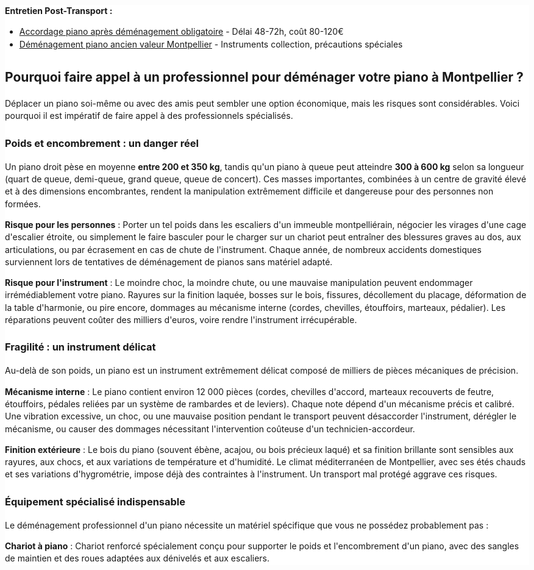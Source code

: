 **Entretien Post-Transport :**
- [Accordage piano après déménagement obligatoire](/blog/demenagement-piano-montpellier/satellites/accordage-piano-apres-demenagement-obligatoire) - Délai 48-72h, coût 80-120€
- [Déménagement piano ancien valeur Montpellier](/blog/demenagement-piano-montpellier/satellites/demenagement-piano-ancien-valeur-montpellier) - Instruments collection, précautions spéciales

## Pourquoi faire appel à un professionnel pour déménager votre piano à Montpellier ?

Déplacer un piano soi-même ou avec des amis peut sembler une option économique, mais les risques sont considérables. Voici pourquoi il est impératif de faire appel à des professionnels spécialisés.

### Poids et encombrement : un danger réel

Un piano droit pèse en moyenne **entre 200 et 350 kg**, tandis qu'un piano à queue peut atteindre **300 à 600 kg** selon sa longueur (quart de queue, demi-queue, grand queue, queue de concert). Ces masses importantes, combinées à un centre de gravité élevé et à des dimensions encombrantes, rendent la manipulation extrêmement difficile et dangereuse pour des personnes non formées.

**Risque pour les personnes** : Porter un tel poids dans les escaliers d'un immeuble montpelliérain, négocier les virages d'une cage d'escalier étroite, ou simplement le faire basculer pour le charger sur un chariot peut entraîner des blessures graves au dos, aux articulations, ou par écrasement en cas de chute de l'instrument. Chaque année, de nombreux accidents domestiques surviennent lors de tentatives de déménagement de pianos sans matériel adapté.

**Risque pour l'instrument** : Le moindre choc, la moindre chute, ou une mauvaise manipulation peuvent endommager irrémédiablement votre piano. Rayures sur la finition laquée, bosses sur le bois, fissures, décollement du placage, déformation de la table d'harmonie, ou pire encore, dommages au mécanisme interne (cordes, chevilles, étouffoirs, marteaux, pédalier). Les réparations peuvent coûter des milliers d'euros, voire rendre l'instrument irrécupérable.

### Fragilité : un instrument délicat

Au-delà de son poids, un piano est un instrument extrêmement délicat composé de milliers de pièces mécaniques de précision.

**Mécanisme interne** : Le piano contient environ 12 000 pièces (cordes, chevilles d'accord, marteaux recouverts de feutre, étouffoirs, pédales reliées par un système de rambardes et de leviers). Chaque note dépend d'un mécanisme précis et calibré. Une vibration excessive, un choc, ou une mauvaise position pendant le transport peuvent désaccorder l'instrument, dérégler le mécanisme, ou causer des dommages nécessitant l'intervention coûteuse d'un technicien-accordeur.

**Finition extérieure** : Le bois du piano (souvent ébène, acajou, ou bois précieux laqué) et sa finition brillante sont sensibles aux rayures, aux chocs, et aux variations de température et d'humidité. Le climat méditerranéen de Montpellier, avec ses étés chauds et ses variations d'hygrométrie, impose déjà des contraintes à l'instrument. Un transport mal protégé aggrave ces risques.

### Équipement spécialisé indispensable

Le déménagement professionnel d'un piano nécessite un matériel spécifique que vous ne possédez probablement pas :

**Chariot à piano** : Chariot renforcé spécialement conçu pour supporter le poids et l'encombrement d'un piano, avec des sangles de maintien et des roues adaptées aux dénivelés et aux escaliers.
